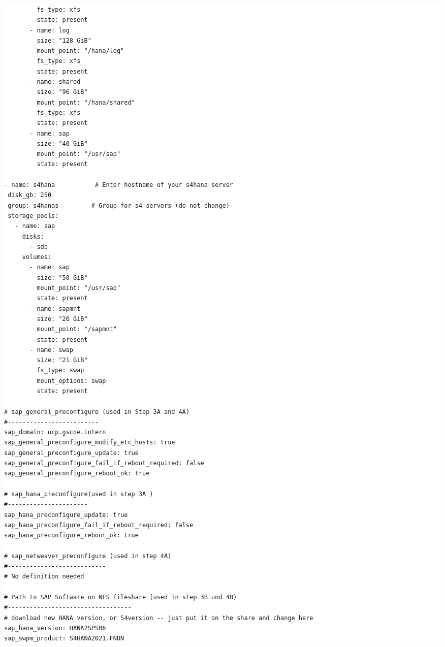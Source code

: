    ```
            fs_type: xfs
            state: present
          - name: log
            size: "128 GiB"
            mount_point: "/hana/log"
            fs_type: xfs
            state: present
          - name: shared
            size: "96 GiB"
            mount_point: "/hana/shared"
            fs_type: xfs
            state: present
          - name: sap
            size: "40 GiB"
            mount_point: "/usr/sap"
            state: present

  - name: s4hana           # Enter hostname of your s4hana server
    disk_gb: 250
    group: s4hanas         # Group for s4 servers (do not change)
    storage_pools:
      - name: sap
        disks:
          - sdb
        volumes:
          - name: sap
            size: "50 GiB"
            mount_point: "/usr/sap"
            state: present
          - name: sapmnt
            size: "20 GiB"
            mount_point: "/sapmnt"
            state: present
          - name: swap
            size: "21 GiB"
            fs_type: swap
            mount_options: swap
            state: present

# sap_general_preconfigure (used in Step 3A and 4A)
#-------------------------
sap_domain: ocp.gscoe.intern
sap_general_preconfigure_modify_etc_hosts: true
sap_general_preconfigure_update: true
sap_general_preconfigure_fail_if_reboot_required: false
sap_general_preconfigure_reboot_ok: true

# sap_hana_preconfigure(used in step 3A )
#----------------------
sap_hana_preconfigure_update: true
sap_hana_preconfigure_fail_if_reboot_required: false
sap_hana_preconfigure_reboot_ok: true

# sap_netweaver_preconfigure (used in step 4A)
#---------------------------
# No definition needed

# Path to SAP Software on NFS fileshare (used in step 3B und 4B)
#----------------------------------
# download new HANA version, or S4version -- just put it on the share and change here
sap_hana_version: HANA2SPS06
sap_swpm_product: S4HANA2021.FNDN

   ```